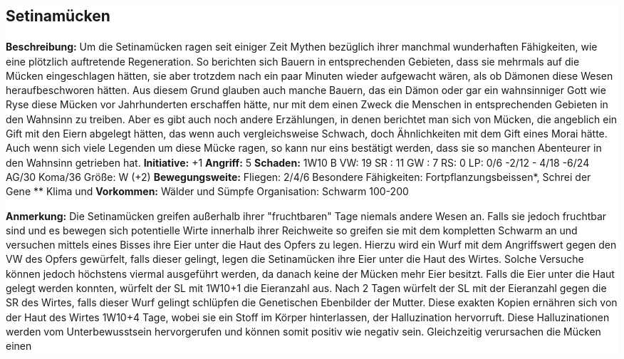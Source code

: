 ## Setinamücken

**Beschreibung:** Um die Setinamücken ragen seit
einiger Zeit Mythen bezüglich ihrer manchmal
wunderhaften Fähigkeiten, wie eine plötzlich
auftretende Regeneration. So berichten sich
Bauern in entsprechenden Gebieten, dass sie
mehrmals auf die Mücken eingeschlagen hätten,
sie aber trotzdem nach ein paar Minuten wieder
aufgewacht wären, als ob Dämonen diese Wesen
heraufbeschworen hätten.
Aus diesem Grund glauben auch manche
Bauern, das ein Dämon oder gar ein
wahnsinniger Gott wie Ryse diese Mücken vor
Jahrhunderten erschaffen hätte, nur mit dem
einen Zweck die Menschen in entsprechenden
Gebieten in den Wahnsinn zu treiben.
Aber es gibt auch noch andere Erzählungen, in
denen berichtet man sich von Mücken, die
angeblich ein Gift mit den Eiern abgelegt hätten,
das wenn auch vergleichsweise Schwach, doch
Ähnlichkeiten mit dem Gift eines Morai hätte.
Auch wenn sich viele Legenden um diese Mücke
ragen, so kann nur eins bestätigt werden, dass sie
so manchen Abenteurer in den Wahnsinn
getrieben hat.
**Initiative:** +1 **Angriff:** 5 **Schaden:** 1W10 B
VW: 19 SR : 11 GW : 7 RS: 0 LP: 0/6 -2/12 -
4/18 -6/24 AG/30 Koma/36 Größe: W (+2)
**Bewegungsweite:** Fliegen: 2/4/6 Besondere
Fähigkeiten: Fortpflanzungsbeissen*, Schrei
der Gene ** Klima und **Vorkommen:** Wälder
und Sümpfe Organisation: Schwarm 100-200 

**Anmerkung:**
Die Setinamücken greifen außerhalb ihrer
"fruchtbaren" Tage niemals andere Wesen an.
Falls sie jedoch fruchtbar sind und es bewegen
sich potentielle Wirte innerhalb ihrer Reichweite
so greifen sie mit dem kompletten Schwarm an
und versuchen mittels eines Bisses ihre Eier
unter die Haut des Opfers zu legen.
Hierzu wird ein Wurf mit dem Angriffswert
gegen den VW des Opfers gewürfelt, falls dieser
gelingt, legen die Setinamücken ihre Eier unter
die Haut des Wirtes.
Solche Versuche können jedoch höchstens
viermal ausgeführt werden, da danach keine der
Mücken mehr Eier besitzt.
Falls die Eier unter die Haut gelegt werden
konnten, würfelt der SL mit 1W10+1 die
Eieranzahl aus.
Nach 2 Tagen würfelt der SL mit der Eieranzahl gegen die SR
des Wirtes, falls dieser Wurf gelingt schlüpfen die Genetischen
Ebenbilder der Mutter.
Diese exakten Kopien ernähren sich von der
Haut des Wirtes 1W10+4 Tage, wobei sie ein
Stoff im Körper hinterlassen, der Halluzination
hervorruft.
Diese Halluzinationen werden vom
Unterbewusstsein hervorgerufen und können
somit positiv wie negativ sein.
Gleichzeitig verursachen die Mücken einen